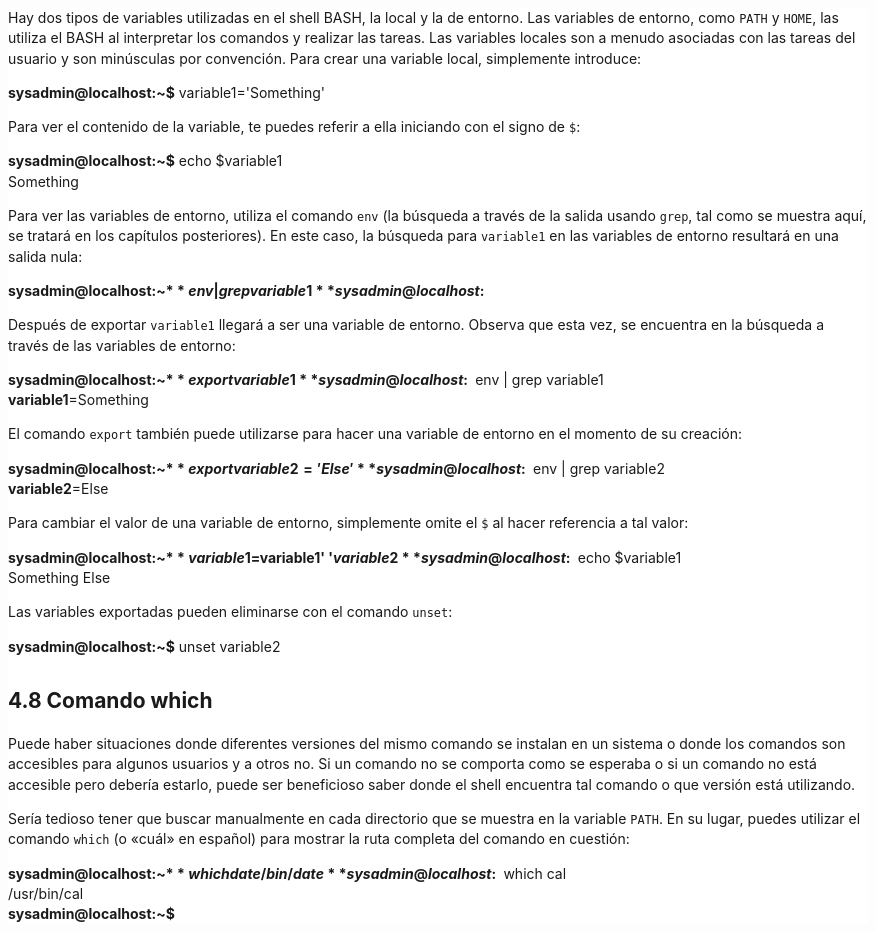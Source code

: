 Hay dos tipos de variables utilizadas en el shell BASH, la local y la de entorno. Las variables de entorno, como `PATH` y `HOME`, las utiliza el BASH al interpretar los comandos y realizar las tareas. Las variables locales son a menudo asociadas con las tareas del usuario y son minúsculas por convención. Para crear una variable local, simplemente introduce:

**sysadmin@localhost:~$** variable1='Something'

Para ver el contenido de la variable, te puedes referir a ella iniciando con el signo de `$`:

**sysadmin@localhost:~$** echo $variable1                                   
Something

Para ver las variables de entorno, utiliza el comando `env` (la búsqueda a través de la salida usando `grep`, tal como se muestra aquí, se tratará en los capítulos posteriores). En este caso, la búsqueda para `variable1` en las variables de entorno resultará en una salida nula:

**sysadmin@localhost:~$** env | grep variable1                              
**sysadmin@localhost:~$**

Después de exportar `variable1` llegará a ser una variable de entorno. Observa que esta vez, se encuentra en la búsqueda a través de las variables de entorno:

**sysadmin@localhost:~$** export variable1                                  
**sysadmin@localhost:~$** env | grep variable1                             
**variable1**=Something

El comando `export` también puede utilizarse para hacer una variable de entorno en el momento de su creación:

**sysadmin@localhost:~$** export variable2='Else'                           
**sysadmin@localhost:~$** env | grep variable2                             
**variable2**=Else

Para cambiar el valor de una variable de entorno, simplemente omite el `$` al hacer referencia a tal valor:

**sysadmin@localhost:~$** variable1=$variable1' '$variable2                
**sysadmin@localhost:~$** echo $variable1                                   
Something Else

Las variables exportadas pueden eliminarse con el comando `unset`:

**sysadmin@localhost:~$** unset variable2


## 4.8 Comando which

Puede haber situaciones donde diferentes versiones del mismo comando se instalan en un sistema o donde los comandos son accesibles para algunos usuarios y a otros no. Si un comando no se comporta como se esperaba o si un comando no está accesible pero debería estarlo, puede ser beneficioso saber donde el shell encuentra tal comando o que versión está utilizando.

Sería tedioso tener que buscar manualmente en cada directorio que se muestra en la variable `PATH`. En su lugar, puedes utilizar el comando `which` (o «cuál» en español) para mostrar la ruta completa del comando en cuestión:

**sysadmin@localhost:~$** which date                                       
/bin/date                                                               
**sysadmin@localhost:~$** which cal                                        
/usr/bin/cal                                                            
**sysadmin@localhost:~$**
